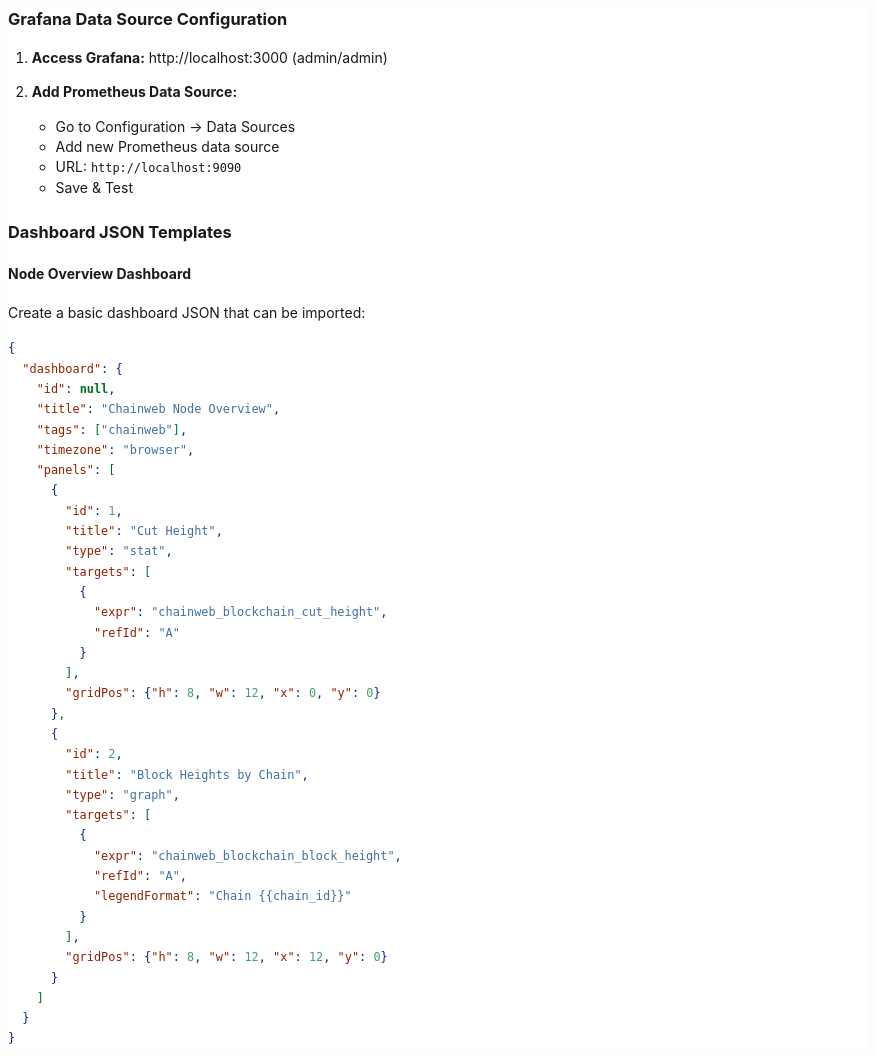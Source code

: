 ### Grafana Data Source Configuration

1. **Access Grafana:** http://localhost:3000 (admin/admin)

2. **Add Prometheus Data Source:**
   - Go to Configuration → Data Sources
   - Add new Prometheus data source
   - URL: `http://localhost:9090`
   - Save & Test

### Dashboard JSON Templates

#### Node Overview Dashboard

Create a basic dashboard JSON that can be imported:

```json
{
  "dashboard": {
    "id": null,
    "title": "Chainweb Node Overview",
    "tags": ["chainweb"],
    "timezone": "browser",
    "panels": [
      {
        "id": 1,
        "title": "Cut Height",
        "type": "stat",
        "targets": [
          {
            "expr": "chainweb_blockchain_cut_height",
            "refId": "A"
          }
        ],
        "gridPos": {"h": 8, "w": 12, "x": 0, "y": 0}
      },
      {
        "id": 2,
        "title": "Block Heights by Chain",
        "type": "graph",
        "targets": [
          {
            "expr": "chainweb_blockchain_block_height",
            "refId": "A",
            "legendFormat": "Chain {{chain_id}}"
          }
        ],
        "gridPos": {"h": 8, "w": 12, "x": 12, "y": 0}
      }
    ]
  }
}
```
